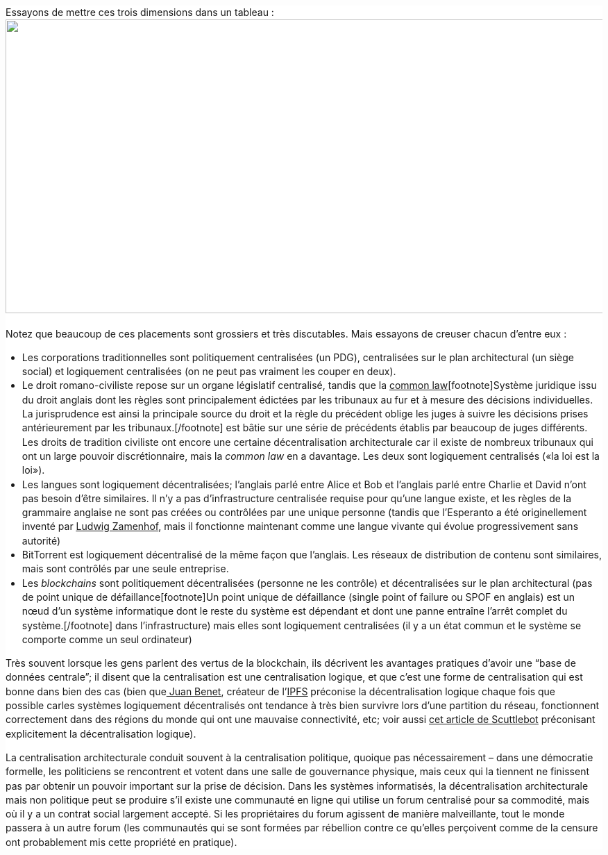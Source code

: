 </ul>
Essayons de mettre ces trois dimensions dans un tableau :

<img class="wp-image-2691 size-full aligncenter" src="http://bitconseil.fr/wp-content/uploads/2017/02/fig2.png" sizes="(max-width: 1000px) 100vw, 1000px" srcset="http://bitconseil.fr/wp-content/uploads/2017/02/fig2.png 1000w, http://bitconseil.fr/wp-content/uploads/2017/02/fig2-300x127.png 300w, http://bitconseil.fr/wp-content/uploads/2017/02/fig2-500x212.png 500w" width="1000" height="423" />

Notez que beaucoup de ces placements sont grossiers et très discutables. Mais essayons de creuser chacun d’entre eux :
<ul>
 	<li>Les corporations traditionnelles sont politiquement centralisées (un PDG), centralisées sur le plan architectural (un siège social) et logiquement centralisées (on ne peut pas vraiment les couper en deux).</li>
 	<li>Le droit romano-civiliste repose sur un organe législatif centralisé, tandis que la <a href="https://fr.wikipedia.org/wiki/Common_law" target="_blank">common law</a>[footnote]Système juridique issu du droit anglais dont les règles sont principalement édictées par les tribunaux au fur et à mesure des décisions individuelles. La jurisprudence est ainsi la principale source du droit et la règle du précédent oblige les juges à suivre les décisions prises antérieurement par les tribunaux.[/footnote] est bâtie sur une série de précédents établis par beaucoup de juges différents. Les droits de tradition civiliste ont encore une certaine décentralisation architecturale car il existe de nombreux tribunaux qui ont un large pouvoir discrétionnaire, mais la <em>common law</em> en a davantage. Les deux sont logiquement centralisés («la loi est la loi»).</li>
 	<li>Les langues sont logiquement décentralisées; l’anglais parlé entre Alice et Bob et l’anglais parlé entre Charlie et David n’ont pas besoin d’être similaires. Il n’y a pas d’infrastructure centralisée requise pour qu’une langue existe, et les règles de la grammaire anglaise ne sont pas créées ou contrôlées par une unique personne (tandis que l’Esperanto a été originellement inventé par <span style="text-decoration: underline;"><a href="https://fr.wikipedia.org/wiki/Ludwik_Lejzer_Zamenhof" target="_blank">Ludwig Zamenhof</a></span>, mais il fonctionne maintenant comme une langue vivante qui évolue progressivement sans autorité)</li>
 	<li>BitTorrent est logiquement décentralisé de la même façon que l’anglais. Les réseaux de distribution de contenu sont similaires, mais sont contrôlés par une seule entreprise.</li>
 	<li>Les <em>blockchains</em> sont politiquement décentralisées (personne ne les contrôle) et décentralisées sur le plan architectural (pas de point unique de défaillance[footnote]Un point unique de défaillance (single point of failure ou SPOF en anglais) est un nœud d’un système informatique dont le reste du système est dépendant et dont une panne entraîne l’arrêt complet du système.[/footnote] dans l’infrastructure) mais elles sont logiquement centralisées (il y a un état commun et le système se comporte comme un seul ordinateur)</li>
</ul>
Très souvent lorsque les gens parlent des vertus de la blockchain, ils décrivent les avantages pratiques d’avoir une “base de données centrale”; il disent que la centralisation est une centralisation logique, et que c’est une forme de centralisation qui est bonne dans bien des cas (bien que<span style="text-decoration: underline;"><a href="https://fr.wikipedia.org/wiki/InterPlanetary_File_System" target="_blank"> Juan Benet</a></span>, créateur de l’<span style="text-decoration: underline;"><a href="https://ipfs.io/" target="_blank">IPFS</a></span> préconise la décentralisation logique chaque fois que possible carles systèmes logiquement décentralisés ont tendance à très bien survivre lors d’une partition du réseau, fonctionnent correctement dans des régions du monde qui ont une mauvaise connectivité, etc; voir aussi <span style="text-decoration: underline;"><a href="http://scuttlebot.io/more/articles/design-challenge-avoid-centralization-and-singletons.html" target="_blank">cet article de Scuttlebot</a></span> préconisant explicitement la décentralisation logique).

La centralisation architecturale conduit souvent à la centralisation politique, quoique pas nécessairement – dans une démocratie formelle, les politiciens se rencontrent et votent dans une salle de gouvernance physique, mais ceux qui la tiennent ne finissent pas par obtenir un pouvoir important sur la prise de décision. Dans les systèmes informatisés, la décentralisation architecturale mais non politique peut se produire s’il existe une communauté en ligne qui utilise un forum centralisé pour sa commodité, mais où il y a un contrat social largement accepté. Si les propriétaires du forum agissent de manière malveillante, tout le monde passera à un autre forum (les communautés qui se sont formées par rébellion contre ce qu’elles perçoivent comme de la censure ont probablement mis cette propriété en pratique).
